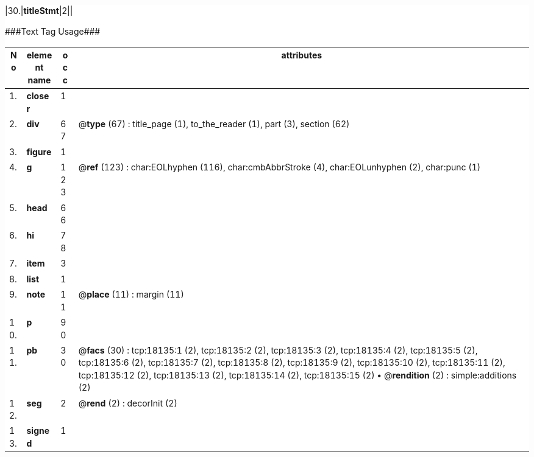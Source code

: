 |30.|__titleStmt__|2||


###Text Tag Usage###

|No|element name|occ|attributes|
|---|---|---|---|
|1.|__closer__|1||
|2.|__div__|67| @__type__ (67) : title_page (1), to_the_reader (1), part (3), section (62)|
|3.|__figure__|1||
|4.|__g__|123| @__ref__ (123) : char:EOLhyphen (116), char:cmbAbbrStroke (4), char:EOLunhyphen (2), char:punc (1)|
|5.|__head__|66||
|6.|__hi__|78||
|7.|__item__|3||
|8.|__list__|1||
|9.|__note__|11| @__place__ (11) : margin (11)|
|10.|__p__|90||
|11.|__pb__|30| @__facs__ (30) : tcp:18135:1 (2), tcp:18135:2 (2), tcp:18135:3 (2), tcp:18135:4 (2), tcp:18135:5 (2), tcp:18135:6 (2), tcp:18135:7 (2), tcp:18135:8 (2), tcp:18135:9 (2), tcp:18135:10 (2), tcp:18135:11 (2), tcp:18135:12 (2), tcp:18135:13 (2), tcp:18135:14 (2), tcp:18135:15 (2)  •  @__rendition__ (2) : simple:additions (2)|
|12.|__seg__|2| @__rend__ (2) : decorInit (2)|
|13.|__signed__|1||
